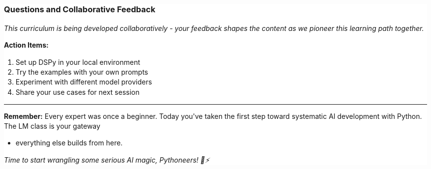 ### Questions and Collaborative Feedback
*This curriculum is being developed collaboratively - your feedback shapes the
content as we pioneer this learning path together.*

**Action Items:**
1. Set up DSPy in your local environment
2. Try the examples with your own prompts
3. Experiment with different model providers
4. Share your use cases for next session

---

**Remember:** Every expert was once a beginner. Today you've taken the first
step toward systematic AI development with Python. The LM class is your gateway
- everything else builds from here.

*Time to start wrangling some serious AI magic, Pythoneers! 🐍⚡*
